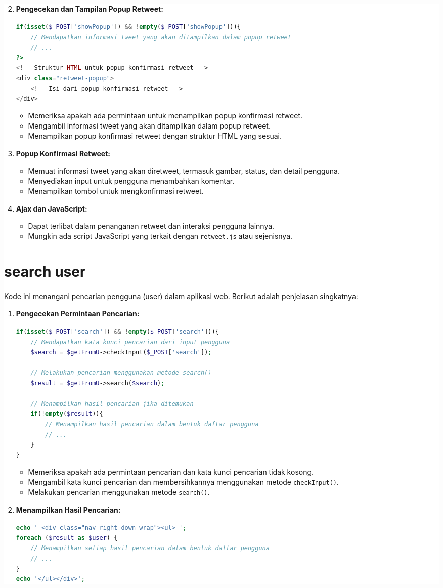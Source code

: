 2. **Pengecekan dan Tampilan Popup Retweet:**
   ```php
   if(isset($_POST['showPopup']) && !empty($_POST['showPopup'])){
       // Mendapatkan informasi tweet yang akan ditampilkan dalam popup retweet
       // ...
   ?>
   <!-- Struktur HTML untuk popup konfirmasi retweet -->
   <div class="retweet-popup">
       <!-- Isi dari popup konfirmasi retweet -->
   </div>
   ```
   - Memeriksa apakah ada permintaan untuk menampilkan popup konfirmasi retweet.
   - Mengambil informasi tweet yang akan ditampilkan dalam popup retweet.
   - Menampilkan popup konfirmasi retweet dengan struktur HTML yang sesuai.

3. **Popup Konfirmasi Retweet:**
   - Memuat informasi tweet yang akan diretweet, termasuk gambar, status, dan detail pengguna.
   - Menyediakan input untuk pengguna menambahkan komentar.
   - Menampilkan tombol untuk mengkonfirmasi retweet.

4. **Ajax dan JavaScript:**
   - Dapat terlibat dalam penanganan retweet dan interaksi pengguna lainnya.
   - Mungkin ada script JavaScript yang terkait dengan `retweet.js` atau sejenisnya.

# search user
Kode ini menangani pencarian pengguna (user) dalam aplikasi web. Berikut adalah penjelasan singkatnya:

1. **Pengecekan Permintaan Pencarian:**
   ```php
   if(isset($_POST['search']) && !empty($_POST['search'])){
       // Mendapatkan kata kunci pencarian dari input pengguna
       $search = $getFromU->checkInput($_POST['search']);
       
       // Melakukan pencarian menggunakan metode search()
       $result = $getFromU->search($search);
       
       // Menampilkan hasil pencarian jika ditemukan
       if(!empty($result)){
           // Menampilkan hasil pencarian dalam bentuk daftar pengguna
           // ...
       }
   }
   ```

   - Memeriksa apakah ada permintaan pencarian dan kata kunci pencarian tidak kosong.
   - Mengambil kata kunci pencarian dan membersihkannya menggunakan metode `checkInput()`.
   - Melakukan pencarian menggunakan metode `search()`.

2. **Menampilkan Hasil Pencarian:**
   ```php
   echo ' <div class="nav-right-down-wrap"><ul> ';
   foreach ($result as $user) {
       // Menampilkan setiap hasil pencarian dalam bentuk daftar pengguna
       // ...
   }
   echo '</ul></div>';
   ```
